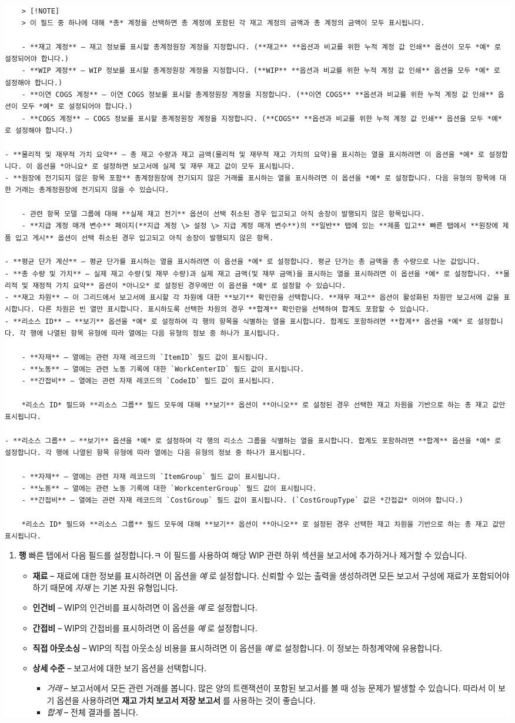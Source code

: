         > [!NOTE]
        > 이 필드 중 하나에 대해 *총* 계정을 선택하면 총 계정에 포함된 각 재고 계정의 금액과 총 계정의 금액이 모두 표시됩니다.

        - **재고 계정** – 재고 정보를 표시할 총계정원장 계정을 지정합니다. (**재고** **옵션과 비교를 위한 누적 계정 값 인쇄** 옵션이 모두 *예* 로 설정되어야 합니다.)
        - **WIP 계정** – WIP 정보를 표시할 총계정원장 계정을 지정합니다. (**WIP** **옵션과 비교를 위한 누적 계정 값 인쇄** 옵션을 모두 *예* 로 설정해야 합니다.)
        - **이연 COGS 계정** – 이연 COGS 정보를 표시할 총계정원장 계정을 지정합니다. (**이연 COGS** **옵션과 비교를 위한 누적 계정 값 인쇄** 옵션이 모두 *예* 로 설정되어야 합니다.)
        - **COGS 계정** – COGS 정보를 표시할 총계정원장 계정을 지정합니다. (**COGS** **옵션과 비교를 위한 누적 계정 값 인쇄** 옵션을 모두 *예* 로 설정해야 합니다.)

    - **물리적 및 재무적 가치 요약** – 총 재고 수량과 재고 금액(물리적 및 재무적 재고 가치의 요약)을 표시하는 열을 표시하려면 이 옵션을 *예* 로 설정합니다. 이 옵션을 *아니요* 로 설정하면 보고서에 실제 및 재무 재고 값이 모두 표시됩니다.
    - **원장에 전기되지 않은 항목 포함** 총계정원장에 전기되지 않은 거래를 표시하는 열을 표시하려면 이 옵션을 *예* 로 설정합니다. 다음 유형의 항목에 대한 거래는 총계정원장에 전기되지 않을 수 있습니다.

        - 관련 항목 모델 그룹에 대해 **실제 재고 전기** 옵션이 선택 취소된 경우 입고되고 아직 송장이 발행되지 않은 항목입니다.
        - **지급 계정 매개 변수** 페이지(**지급 계정 \> 설정 \> 지급 계정 매개 변수**)의 **일반** 탭에 있는 **제품 입고** 빠른 탭에서 **원장에 제품 입고 게시** 옵션이 선택 취소된 경우 입고되고 아직 송장이 발행되지 않은 항목.

    - **평균 단가 계산** – 평균 단가를 표시하는 열을 표시하려면 이 옵션을 *예* 로 설정합니다. 평균 단가는 총 금액을 총 수량으로 나눈 값입니다.
    - **총 수량 및 가치** – 실제 재고 수량(및 재무 수량)과 실제 재고 금액(및 재무 금액)을 표시하는 열을 표시하려면 이 옵션을 *예* 로 설정합니다. **물리적 및 재정적 가치 요약** 옵션이 *아니오* 로 설정된 경우에만 이 옵션을 *예* 로 설정할 수 있습니다.
    - **재고 차원** – 이 그리드에서 보고서에 표시할 각 차원에 대한 **보기** 확인란을 선택합니다. **재무 재고** 옵션이 활성화된 차원만 보고서에 값을 표시합니다. 다른 차원은 빈 열만 표시합니다. 표시하도록 선택한 차원의 경우 **합계** 확인란을 선택하여 합계도 포함할 수 있습니다.
    - **리소스 ID** – **보기** 옵션을 *예* 로 설정하여 각 행의 항목을 식별하는 열을 표시합니다. 합계도 포함하려면 **합계** 옵션을 *예* 로 설정합니다. 각 행에 나열된 항목 유형에 따라 열에는 다음 유형의 정보 중 하나가 표시됩니다.

        - **자재** – 열에는 관련 자재 레코드의 `ItemID` 필드 값이 표시됩니다.
        - **노동** – 열에는 관련 노동 기록에 대한 `WorkCenterID` 필드 값이 표시됩니다.
        - **간접비** – 열에는 관련 자재 레코드의 `CodeID` 필드 값이 표시됩니다.

        *리소스 ID* 필드와 **리소스 그룹** 필드 모두에 대해 **보기** 옵션이 **아니오** 로 설정된 경우 선택한 재고 차원을 기반으로 하는 총 재고 값만 표시됩니다.

    - **리소스 그룹** – **보기** 옵션을 *예* 로 설정하여 각 행의 리소스 그룹을 식별하는 열을 표시합니다. 합계도 포함하려면 **합계** 옵션을 *예* 로 설정합니다. 각 행에 나열된 항목 유형에 따라 열에는 다음 유형의 정보 중 하나가 표시됩니다.

        - **자재** – 열에는 관련 자재 레코드의 `ItemGroup` 필드 값이 표시됩니다.
        - **노동** – 열에는 관련 노동 기록에 대한 `WorkcenterGroup` 필드 값이 표시됩니다.
        - **간접비** – 열에는 관련 자재 레코드의 `CostGroup` 필드 값이 표시됩니다. (`CostGroupType` 값은 *간접값* 이어야 합니다.)

        *리소스 ID* 필드와 **리소스 그룹** 필드 모두에 대해 **보기** 옵션이 **아니오** 로 설정된 경우 선택한 재고 차원을 기반으로 하는 총 재고 값만 표시됩니다.

1. **행** 빠른 탭에서 다음 필드를 설정합니다.ㅋ 이 필드를 사용하여 해당 WIP 관련 하위 섹션을 보고서에 추가하거나 제거할 수 있습니다.

    - **재료** – 재료에 대한 정보를 표시하려면 이 옵션을 *예* 로 설정합니다. 신뢰할 수 있는 출력을 생성하려면 모든 보고서 구성에 재료가 포함되어야 하기 때문에 *자재* 는 기본 자원 유형입니다.
    - **인건비** – WIP의 인건비를 표시하려면 이 옵션을 *예* 로 설정합니다.
    - **간접비** – WIP의 간접비를 표시하려면 이 옵션을 *예* 로 설정합니다.
    - **직접 아웃소싱** – WIP의 직접 아웃소싱 비용을 표시하려면 이 옵션을 *예* 로 설정합니다. 이 정보는 하청계약에 유용합니다.
    - **상세 수준** – 보고서에 대한 보기 옵션을 선택합니다.

        - *거래* – 보고서에서 모든 관련 거래를 봅니다. 많은 양의 트랜잭션이 포함된 보고서를 볼 때 성능 문제가 발생할 수 있습니다. 따라서 이 보기 옵션을 사용하려면 **재고 가치 보고서 저장 보고서** 를 사용하는 것이 좋습니다.
        - *합계* – 전체 결과를 봅니다.
